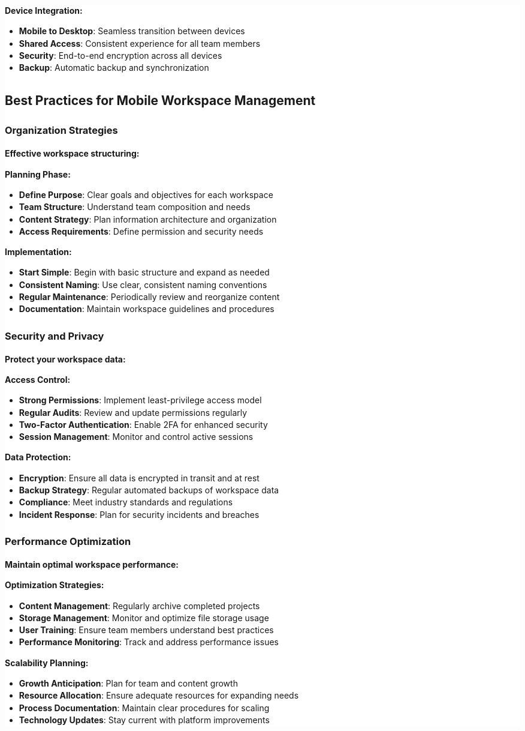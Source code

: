 **Device Integration:**
- **Mobile to Desktop**: Seamless transition between devices
- **Shared Access**: Consistent experience for all team members
- **Security**: End-to-end encryption across all devices
- **Backup**: Automatic backup and synchronization

## Best Practices for Mobile Workspace Management

### Organization Strategies

**Effective workspace structuring:**

**Planning Phase:**
- **Define Purpose**: Clear goals and objectives for each workspace
- **Team Structure**: Understand team composition and needs
- **Content Strategy**: Plan information architecture and organization
- **Access Requirements**: Define permission and security needs

**Implementation:**
- **Start Simple**: Begin with basic structure and expand as needed
- **Consistent Naming**: Use clear, consistent naming conventions
- **Regular Maintenance**: Periodically review and reorganize content
- **Documentation**: Maintain workspace guidelines and procedures

### Security and Privacy

**Protect your workspace data:**

**Access Control:**
- **Strong Permissions**: Implement least-privilege access model
- **Regular Audits**: Review and update permissions regularly
- **Two-Factor Authentication**: Enable 2FA for enhanced security
- **Session Management**: Monitor and control active sessions

**Data Protection:**
- **Encryption**: Ensure all data is encrypted in transit and at rest
- **Backup Strategy**: Regular automated backups of workspace data
- **Compliance**: Meet industry standards and regulations
- **Incident Response**: Plan for security incidents and breaches

### Performance Optimization

**Maintain optimal workspace performance:**

**Optimization Strategies:**
- **Content Management**: Regularly archive completed projects
- **Storage Management**: Monitor and optimize file storage usage
- **User Training**: Ensure team members understand best practices
- **Performance Monitoring**: Track and address performance issues

**Scalability Planning:**
- **Growth Anticipation**: Plan for team and content growth
- **Resource Allocation**: Ensure adequate resources for expanding needs
- **Process Documentation**: Maintain clear procedures for scaling
- **Technology Updates**: Stay current with platform improvements
